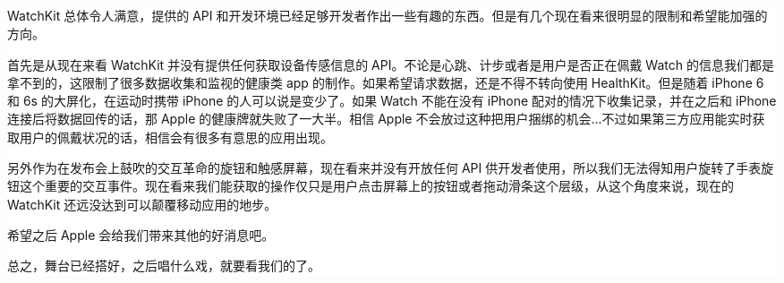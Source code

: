 WatchKit 总体令人满意，提供的 API 和开发环境已经足够开发者作出一些有趣的东西。但是有几个现在看来很明显的限制和希望能加强的方向。

首先是从现在来看 WatchKit 并没有提供任何获取设备传感信息的 API。不论是心跳、计步或者是用户是否正在佩戴 Watch 的信息我们都是拿不到的，这限制了很多数据收集和监视的健康类 app 的制作。如果希望请求数据，还是不得不转向使用 HealthKit。但是随着 iPhone 6 和 6s 的大屏化，在运动时携带 iPhone 的人可以说是变少了。如果 Watch 不能在没有 iPhone 配对的情况下收集记录，并在之后和 iPhone 连接后将数据回传的话，那 Apple 的健康牌就失败了一大半。相信 Apple 不会放过这种把用户捆绑的机会...不过如果第三方应用能实时获取用户的佩戴状况的话，相信会有很多有意思的应用出现。

另外作为在发布会上鼓吹的交互革命的旋钮和触感屏幕，现在看来并没有开放任何 API 供开发者使用，所以我们无法得知用户旋转了手表旋钮这个重要的交互事件。现在看来我们能获取的操作仅只是用户点击屏幕上的按钮或者拖动滑条这个层级，从这个角度来说，现在的 WatchKit 还远没达到可以颠覆移动应用的地步。

希望之后 Apple 会给我们带来其他的好消息吧。

总之，舞台已经搭好，之后唱什么戏，就要看我们的了。
